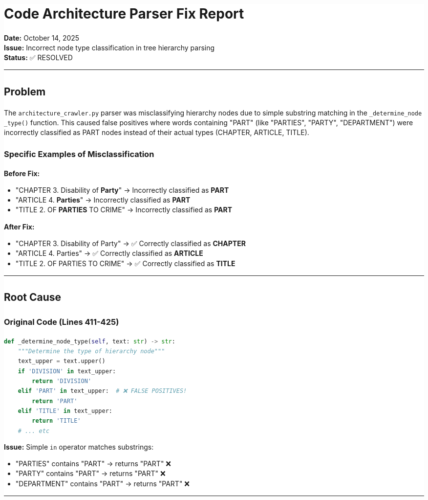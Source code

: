 # Code Architecture Parser Fix Report

**Date:** October 14, 2025  
**Issue:** Incorrect node type classification in tree hierarchy parsing  
**Status:** ✅ RESOLVED

---

## Problem

The `architecture_crawler.py` parser was misclassifying hierarchy nodes due to simple substring matching in the `_determine_node_type()` function. This caused false positives where words containing "PART" (like "PARTIES", "PARTY", "DEPARTMENT") were incorrectly classified as PART nodes instead of their actual types (CHAPTER, ARTICLE, TITLE).

### Specific Examples of Misclassification

**Before Fix:**
- "CHAPTER 3. Disability of **Party**" → Incorrectly classified as **PART**
- "ARTICLE 4. **Parties**" → Incorrectly classified as **PART**
- "TITLE 2. OF **PARTIES** TO CRIME" → Incorrectly classified as **PART**

**After Fix:**
- "CHAPTER 3. Disability of Party" → ✅ Correctly classified as **CHAPTER**
- "ARTICLE 4. Parties" → ✅ Correctly classified as **ARTICLE**
- "TITLE 2. OF PARTIES TO CRIME" → ✅ Correctly classified as **TITLE**

---

## Root Cause

### Original Code (Lines 411-425)

```python
def _determine_node_type(self, text: str) -> str:
    """Determine the type of hierarchy node"""
    text_upper = text.upper()
    if 'DIVISION' in text_upper:
        return 'DIVISION'
    elif 'PART' in text_upper:  # ❌ FALSE POSITIVES!
        return 'PART'
    elif 'TITLE' in text_upper:
        return 'TITLE'
    # ... etc
```

**Issue:** Simple `in` operator matches substrings:
- "PARTIES" contains "PART" → returns "PART" ❌
- "PARTY" contains "PART" → returns "PART" ❌
- "DEPARTMENT" contains "PART" → returns "PART" ❌

---
